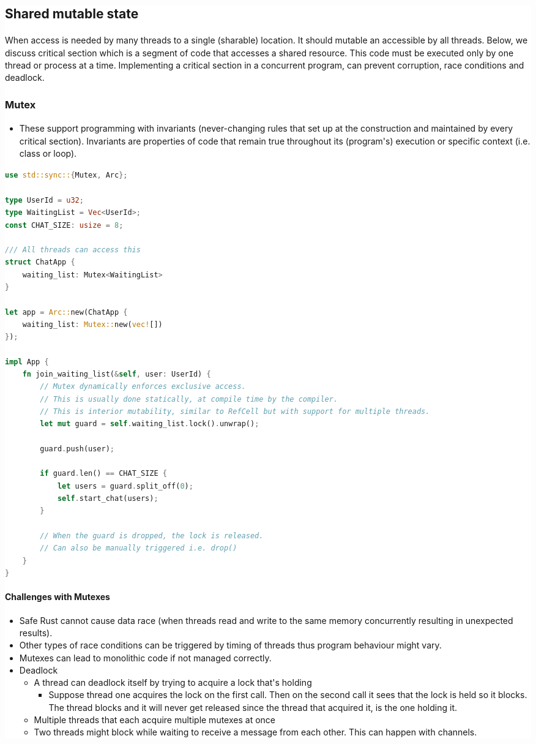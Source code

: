## Shared mutable state

When access is needed by many threads to a single (sharable) location. It should mutable an accessible by all threads. Below, we discuss critical section which is a segment of code that accesses a shared resource. This code must be executed only by one thread or process at a time. Implementing a critical section in a concurrent program, can prevent corruption, race conditions and deadlock.

### Mutex

- These support programming with invariants (never-changing rules that set up at the construction and maintained by every critical section). Invariants are properties of code that remain true throughout its (program's) execution or specific context (i.e. class or loop). 

```rs
use std::sync::{Mutex, Arc};

type UserId = u32;
type WaitingList = Vec<UserId>;
const CHAT_SIZE: usize = 8;

/// All threads can access this
struct ChatApp {
    waiting_list: Mutex<WaitingList>
}

let app = Arc::new(ChatApp {
    waiting_list: Mutex::new(vec![])
});

impl App {
    fn join_waiting_list(&self, user: UserId) {
        // Mutex dynamically enforces exclusive access.
        // This is usually done statically, at compile time by the compiler.
        // This is interior mutability, similar to RefCell but with support for multiple threads.
        let mut guard = self.waiting_list.lock().unwrap();

        guard.push(user);

        if guard.len() == CHAT_SIZE {
            let users = guard.split_off(0);
            self.start_chat(users);
        }

        // When the guard is dropped, the lock is released.
        // Can also be manually triggered i.e. drop()
    }
}
```

#### Challenges with Mutexes

- Safe Rust cannot cause data race (when threads read and write to the same memory concurrently resulting in unexpected results).
- Other types of race conditions can be triggered by timing of threads thus program behaviour might vary.
- Mutexes can lead to monolithic code if not managed correctly.
- Deadlock
    - A thread can deadlock itself by trying to acquire a lock that's holding
        - Suppose thread one acquires the lock on the first call. Then on the second call it sees that the lock is held so it blocks. The thread blocks and it will never get released since the thread that acquired it, is the one holding it.
    - Multiple threads that each acquire multiple mutexes at once
    - Two threads might block while waiting to receive a message from each other. This can happen with channels.
